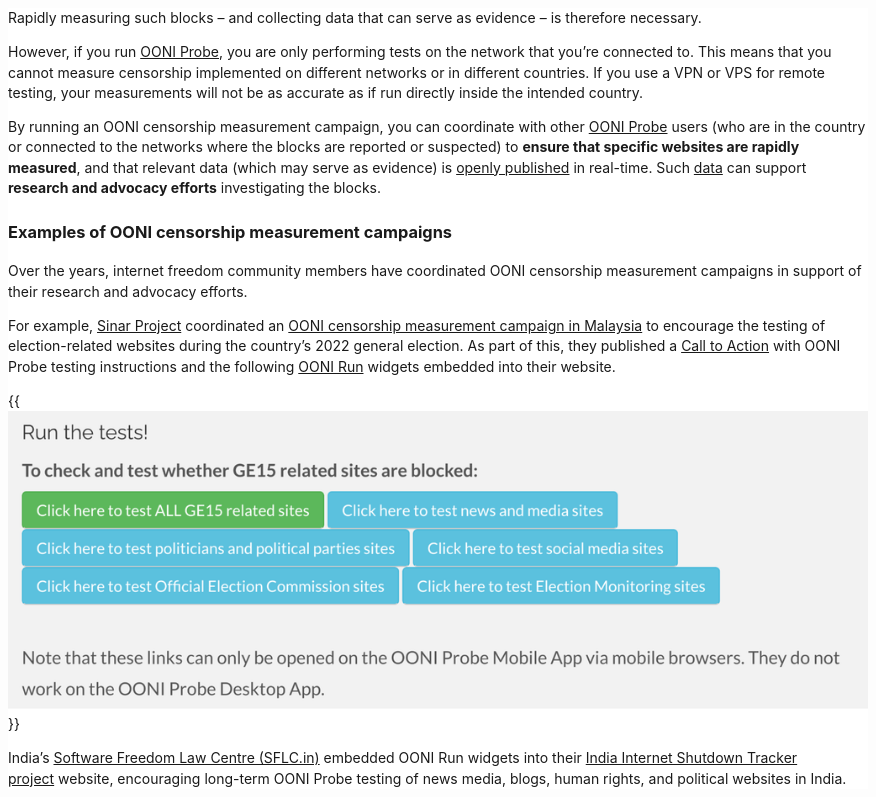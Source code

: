 Rapidly measuring such blocks – and collecting data that can serve as evidence – is therefore necessary.

However, if you run [OONI Probe](https://ooni.org/install/), you are only performing tests on the network that you’re connected to. This means that you cannot measure censorship implemented on different networks or in different countries. If you use a VPN or VPS for remote testing, your measurements will not be as accurate as if run directly inside the intended country. 

By running an OONI censorship measurement campaign, you can coordinate with other [OONI Probe](https://ooni.org/install/) users (who are in the country or connected to the networks where the blocks are reported or suspected) to **ensure that specific websites are rapidly measured**, and that relevant data (which may serve as evidence) is [openly published](https://ooni.org/data/) in real-time. Such [data](https://ooni.org/data/) can support **research and advocacy efforts** investigating the blocks.

### Examples of OONI censorship measurement campaigns

Over the years, internet freedom community members have coordinated OONI censorship measurement campaigns in support of their research and advocacy efforts.

For example, [Sinar Project](https://sinarproject.org/) coordinated an [OONI censorship measurement campaign in Malaysia](https://sinarproject.org/digital-rights/measuring-and-detecting-network-interference/ge15) to encourage the testing of election-related websites during the country’s 2022 general election. As part of this, they published a [Call to Action](https://sinarproject.org/digital-rights/measuring-and-detecting-network-interference/ge15) with OONI Probe testing instructions and the following [OONI Run](https://run.ooni.io/) widgets embedded into their website. 

{{<img src="images/image3.png" title="OONI Explorer" alt="OONI Explorer">}}

India’s [Software Freedom Law Centre (SFLC.in)](https://sflc.in/) embedded OONI Run widgets into their [India Internet Shutdown Tracker project](https://internetshutdowns.in/) website, encouraging long-term OONI Probe testing of news media, blogs, human rights, and political websites in India.

